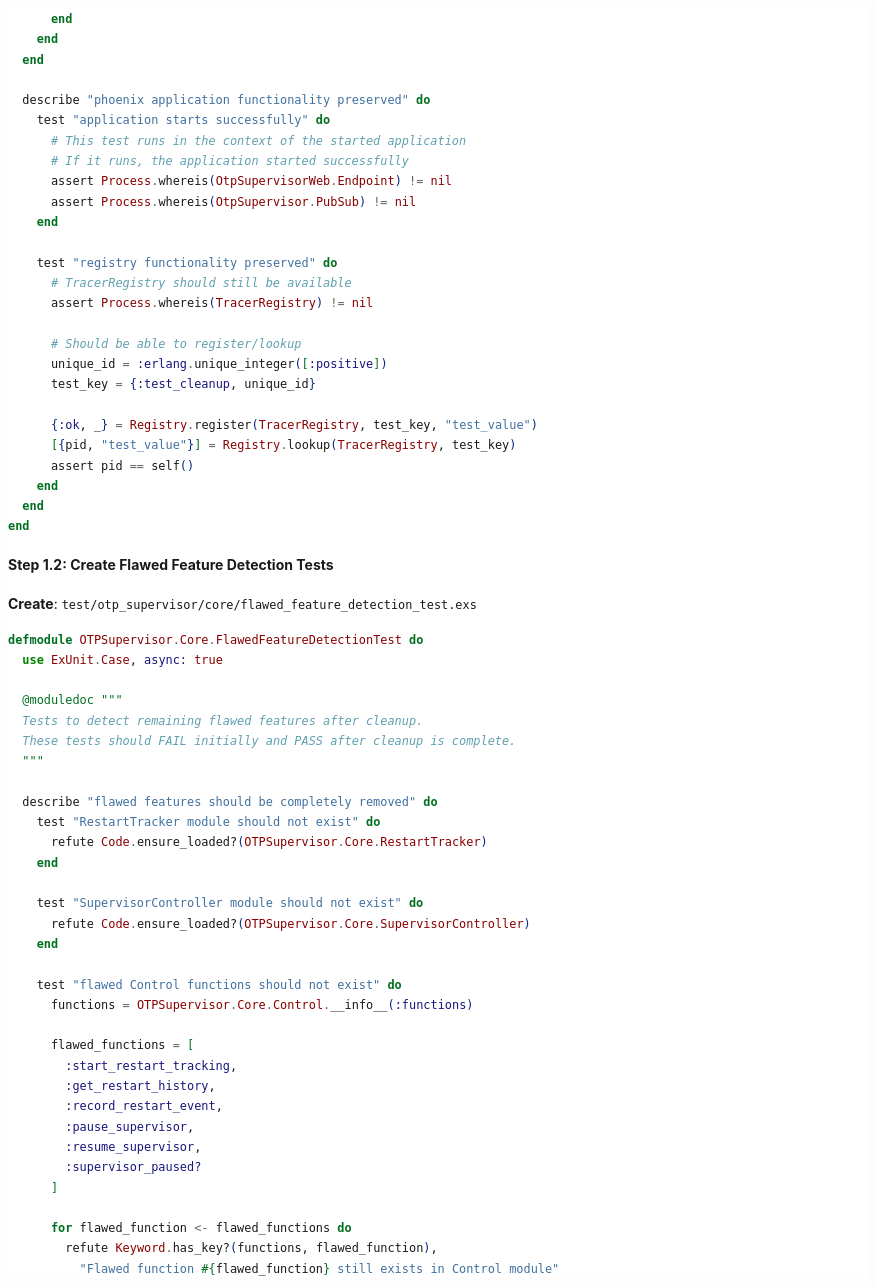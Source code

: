 ```elixir
      end
    end
  end
  
  describe "phoenix application functionality preserved" do
    test "application starts successfully" do
      # This test runs in the context of the started application
      # If it runs, the application started successfully
      assert Process.whereis(OtpSupervisorWeb.Endpoint) != nil
      assert Process.whereis(OtpSupervisor.PubSub) != nil
    end
    
    test "registry functionality preserved" do
      # TracerRegistry should still be available
      assert Process.whereis(TracerRegistry) != nil
      
      # Should be able to register/lookup
      unique_id = :erlang.unique_integer([:positive])
      test_key = {:test_cleanup, unique_id}
      
      {:ok, _} = Registry.register(TracerRegistry, test_key, "test_value")
      [{pid, "test_value"}] = Registry.lookup(TracerRegistry, test_key)
      assert pid == self()
    end
  end
end
```

#### Step 1.2: Create Flawed Feature Detection Tests
**Create**: `test/otp_supervisor/core/flawed_feature_detection_test.exs`

```elixir
defmodule OTPSupervisor.Core.FlawedFeatureDetectionTest do
  use ExUnit.Case, async: true
  
  @moduledoc """
  Tests to detect remaining flawed features after cleanup.
  These tests should FAIL initially and PASS after cleanup is complete.
  """
  
  describe "flawed features should be completely removed" do
    test "RestartTracker module should not exist" do
      refute Code.ensure_loaded?(OTPSupervisor.Core.RestartTracker)
    end
    
    test "SupervisorController module should not exist" do
      refute Code.ensure_loaded?(OTPSupervisor.Core.SupervisorController)
    end
    
    test "flawed Control functions should not exist" do
      functions = OTPSupervisor.Core.Control.__info__(:functions)
      
      flawed_functions = [
        :start_restart_tracking,
        :get_restart_history,
        :record_restart_event,
        :pause_supervisor,
        :resume_supervisor,
        :supervisor_paused?
      ]
      
      for flawed_function <- flawed_functions do
        refute Keyword.has_key?(functions, flawed_function),
          "Flawed function #{flawed_function} still exists in Control module"
```